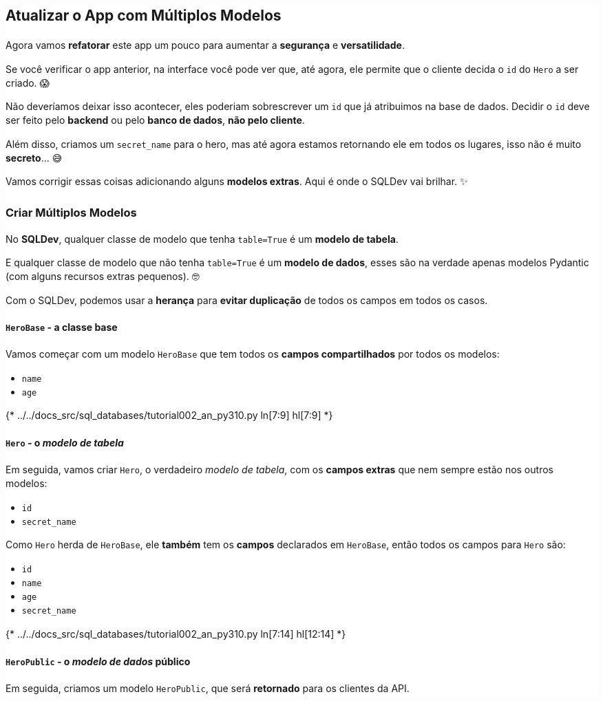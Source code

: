 ## Atualizar o App com Múltiplos Modelos

Agora vamos **refatorar** este app um pouco para aumentar a **segurança** e **versatilidade**.

Se você verificar o app anterior, na interface você pode ver que, até agora, ele permite que o cliente decida o `id` do `Hero` a ser criado. 😱

Não deveríamos deixar isso acontecer, eles poderiam sobrescrever um `id` que já atribuimos na base de dados. Decidir o `id` deve ser feito pelo **backend** ou pelo **banco de dados**, **não pelo cliente**.

Além disso, criamos um `secret_name` para o hero, mas até agora estamos retornando ele em todos os lugares, isso não é muito **secreto**... 😅

Vamos corrigir essas coisas adicionando alguns **modelos extras**. Aqui é onde o SQLDev vai brilhar. ✨

### Criar Múltiplos Modelos

No **SQLDev**, qualquer classe de modelo que tenha `table=True` é um **modelo de tabela**.

E qualquer classe de modelo que não tenha `table=True` é um **modelo de dados**, esses são na verdade apenas modelos Pydantic (com alguns recursos extras pequenos). 🤓

Com o SQLDev, podemos usar a **herança** para **evitar duplicação** de todos os campos em todos os casos.

#### `HeroBase` - a classe base

Vamos começar com um modelo `HeroBase` que tem todos os **campos compartilhados** por todos os modelos:

* `name`
* `age`

{* ../../docs_src/sql_databases/tutorial002_an_py310.py ln[7:9] hl[7:9] *}

#### `Hero` - o *modelo de tabela*

Em seguida, vamos criar `Hero`, o verdadeiro *modelo de tabela*, com os **campos extras** que nem sempre estão nos outros modelos:

* `id`
* `secret_name`

Como `Hero` herda de `HeroBase`, ele **também** tem os **campos** declarados em `HeroBase`, então todos os campos para `Hero` são:

* `id`
* `name`
* `age`
* `secret_name`

{* ../../docs_src/sql_databases/tutorial002_an_py310.py ln[7:14] hl[12:14] *}

#### `HeroPublic` - o *modelo de dados* público

Em seguida, criamos um modelo `HeroPublic`, que será **retornado** para os clientes da API.
